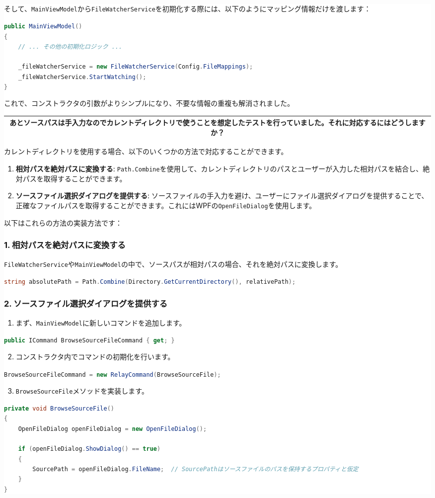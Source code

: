 そして、`MainViewModel`から`FileWatcherService`を初期化する際には、以下のようにマッピング情報だけを渡します：

```csharp
public MainViewModel()
{
    // ... その他の初期化ロジック ...

    _fileWatcherService = new FileWatcherService(Config.FileMappings);
    _fileWatcherService.StartWatching();
}
```

これで、コンストラクタの引数がよりシンプルになり、不要な情報の重複も解消されました。

|あとソースパスは手入力なのでカレントディレクトリで使うことを想定したテストを行っていました。それに対応するにはどうしますか？|
|-|

カレントディレクトリを使用する場合、以下のいくつかの方法で対応することができます。

1. **相対パスを絶対パスに変換する**:
   `Path.Combine`を使用して、カレントディレクトリのパスとユーザーが入力した相対パスを結合し、絶対パスを取得することができます。

2. **ソースファイル選択ダイアログを提供する**:
   ソースファイルの手入力を避け、ユーザーにファイル選択ダイアログを提供することで、正確なファイルパスを取得することができます。これにはWPFの`OpenFileDialog`を使用します。

以下はこれらの方法の実装方法です：

### 1. 相対パスを絶対パスに変換する

`FileWatcherService`や`MainViewModel`の中で、ソースパスが相対パスの場合、それを絶対パスに変換します。

```csharp
string absolutePath = Path.Combine(Directory.GetCurrentDirectory(), relativePath);
```

### 2. ソースファイル選択ダイアログを提供する

1. まず、`MainViewModel`に新しいコマンドを追加します。

```csharp
public ICommand BrowseSourceFileCommand { get; }
```

2. コンストラクタ内でコマンドの初期化を行います。

```csharp
BrowseSourceFileCommand = new RelayCommand(BrowseSourceFile);
```

3. `BrowseSourceFile`メソッドを実装します。

```csharp
private void BrowseSourceFile()
{
    OpenFileDialog openFileDialog = new OpenFileDialog();

    if (openFileDialog.ShowDialog() == true)
    {
        SourcePath = openFileDialog.FileName;  // SourcePathはソースファイルのパスを保持するプロパティと仮定
    }
}
```
